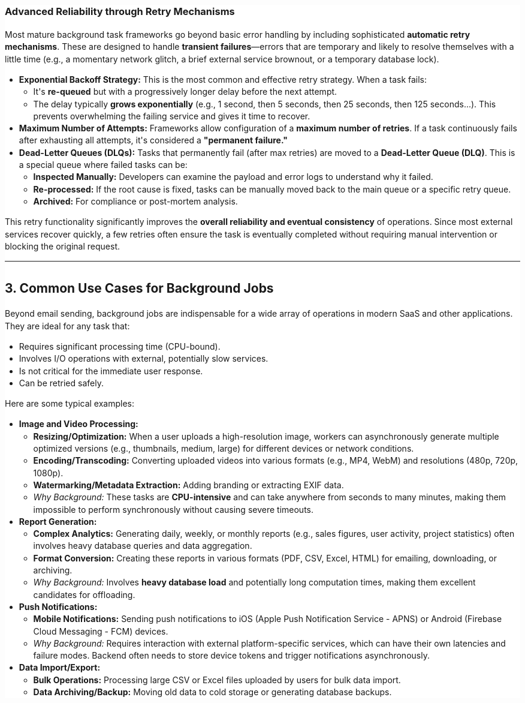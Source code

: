 ### Advanced Reliability through Retry Mechanisms

Most mature background task frameworks go beyond basic error handling by including sophisticated **automatic retry mechanisms**. These are designed to handle **transient failures**—errors that are temporary and likely to resolve themselves with a little time (e.g., a momentary network glitch, a brief external service brownout, or a temporary database lock).

* **Exponential Backoff Strategy:** This is the most common and effective retry strategy. When a task fails:
    * It's **re-queued** but with a progressively longer delay before the next attempt.
    * The delay typically **grows exponentially** (e.g., 1 second, then 5 seconds, then 25 seconds, then 125 seconds...). This prevents overwhelming the failing service and gives it time to recover.
* **Maximum Number of Attempts:** Frameworks allow configuration of a **maximum number of retries**. If a task continuously fails after exhausting all attempts, it's considered a **"permanent failure."**
* **Dead-Letter Queues (DLQs):** Tasks that permanently fail (after max retries) are moved to a **Dead-Letter Queue (DLQ)**. This is a special queue where failed tasks can be:
    * **Inspected Manually:** Developers can examine the payload and error logs to understand why it failed.
    * **Re-processed:** If the root cause is fixed, tasks can be manually moved back to the main queue or a specific retry queue.
    * **Archived:** For compliance or post-mortem analysis.

This retry functionality significantly improves the **overall reliability and eventual consistency** of operations. Since most external services recover quickly, a few retries often ensure the task is eventually completed without requiring manual intervention or blocking the original request.

---

## 3. Common Use Cases for Background Jobs

Beyond email sending, background jobs are indispensable for a wide array of operations in modern SaaS and other applications. They are ideal for any task that:
* Requires significant processing time (CPU-bound).
* Involves I/O operations with external, potentially slow services.
* Is not critical for the immediate user response.
* Can be retried safely.

Here are some typical examples:

* **Image and Video Processing:**
    * **Resizing/Optimization:** When a user uploads a high-resolution image, workers can asynchronously generate multiple optimized versions (e.g., thumbnails, medium, large) for different devices or network conditions.
    * **Encoding/Transcoding:** Converting uploaded videos into various formats (e.g., MP4, WebM) and resolutions (480p, 720p, 1080p).
    * **Watermarking/Metadata Extraction:** Adding branding or extracting EXIF data.
    * *Why Background:* These tasks are **CPU-intensive** and can take anywhere from seconds to many minutes, making them impossible to perform synchronously without causing severe timeouts.
* **Report Generation:**
    * **Complex Analytics:** Generating daily, weekly, or monthly reports (e.g., sales figures, user activity, project statistics) often involves heavy database queries and data aggregation.
    * **Format Conversion:** Creating these reports in various formats (PDF, CSV, Excel, HTML) for emailing, downloading, or archiving.
    * *Why Background:* Involves **heavy database load** and potentially long computation times, making them excellent candidates for offloading.
* **Push Notifications:**
    * **Mobile Notifications:** Sending push notifications to iOS (Apple Push Notification Service - APNS) or Android (Firebase Cloud Messaging - FCM) devices.
    * *Why Background:* Requires interaction with external platform-specific services, which can have their own latencies and failure modes. Backend often needs to store device tokens and trigger notifications asynchronously.
* **Data Import/Export:**
    * **Bulk Operations:** Processing large CSV or Excel files uploaded by users for bulk data import.
    * **Data Archiving/Backup:** Moving old data to cold storage or generating database backups.
